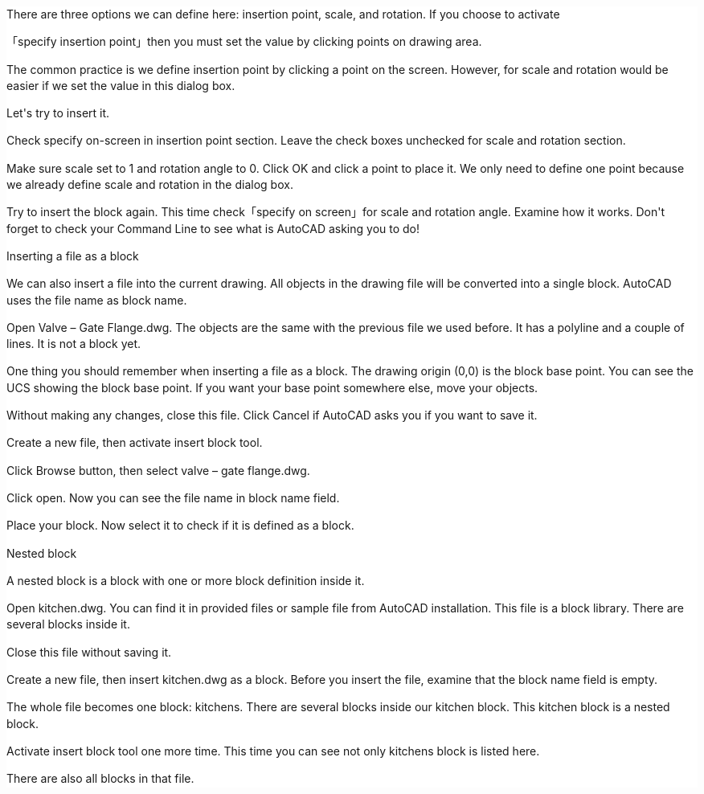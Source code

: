 There are three options we can define here: insertion point, scale, and rotation. If you choose to activate

「specify insertion point」then you must set the value by clicking points on drawing area.

The common practice is we define insertion point by clicking a point on the screen. However, for scale and rotation would be easier if we set the value in this dialog box.

Let's try to insert it.

Check specify on-screen in insertion point section. Leave the check boxes unchecked for scale and rotation section.

Make sure scale set to 1 and rotation angle to 0. Click OK and click a point to place it. We only need to define one point because we already define scale and rotation in the dialog box.

Try to insert the block again. This time check「specify on screen」for scale and rotation angle. Examine how it works. Don't forget to check your Command Line to see what is AutoCAD asking you to do!

Inserting a file as a block

We can also insert a file into the current drawing. All objects in the drawing file will be converted into a single block. AutoCAD uses the file name as block name.

Open Valve – Gate Flange.dwg. The objects are the same with the previous file we used before. It has a polyline and a couple of lines. It is not a block yet.

One thing you should remember when inserting a file as a block. The drawing origin (0,0) is the block base point. You can see the UCS showing the block base point. If you want your base point somewhere else, move your objects.

Without making any changes, close this file. Click Cancel if AutoCAD asks you if you want to save it.

Create a new file, then activate insert block tool.

Click Browse button, then select valve – gate flange.dwg.

Click open. Now you can see the file name in block name field.

Place your block. Now select it to check if it is defined as a block.

Nested block

A nested block is a block with one or more block definition inside it.

Open kitchen.dwg. You can find it in provided files or sample file from AutoCAD installation. This file is a block library. There are several blocks inside it.

Close this file without saving it.

Create a new file, then insert kitchen.dwg as a block. Before you insert the file, examine that the block name field is empty.

The whole file becomes one block: kitchens. There are several blocks inside our kitchen block. This kitchen block is a nested block.

Activate insert block tool one more time. This time you can see not only kitchens block is listed here.

There are also all blocks in that file.
